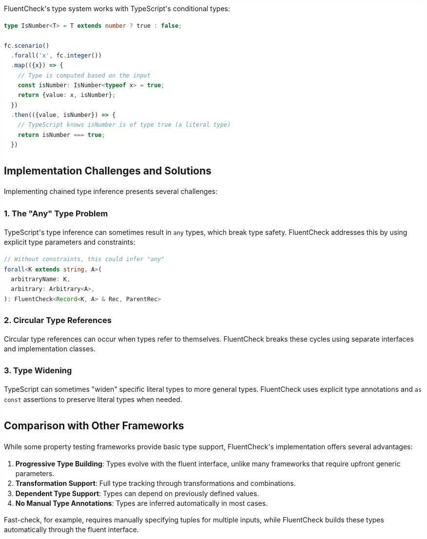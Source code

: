 FluentCheck's type system works with TypeScript's conditional types:

```typescript
type IsNumber<T> = T extends number ? true : false;

fc.scenario()
  .forall('x', fc.integer())
  .map(({x}) => {
    // Type is computed based on the input
    const isNumber: IsNumber<typeof x> = true;
    return {value: x, isNumber};
  })
  .then(({value, isNumber}) => {
    // TypeScript knows isNumber is of type true (a literal type)
    return isNumber === true;
  })
```

## Implementation Challenges and Solutions

Implementing chained type inference presents several challenges:

### 1. The "Any" Type Problem

TypeScript's type inference can sometimes result in `any` types, which break type safety. FluentCheck addresses this by using explicit type parameters and constraints:

```typescript
// Without constraints, this could infer "any"
forall<K extends string, A>(
  arbitraryName: K,
  arbitrary: Arbitrary<A>,
): FluentCheck<Record<K, A> & Rec, ParentRec>
```

### 2. Circular Type References

Circular type references can occur when types refer to themselves. FluentCheck breaks these cycles using separate interfaces and implementation classes.

### 3. Type Widening

TypeScript can sometimes "widen" specific literal types to more general types. FluentCheck uses explicit type annotations and `as const` assertions to preserve literal types when needed.

## Comparison with Other Frameworks

While some property testing frameworks provide basic type support, FluentCheck's implementation offers several advantages:

1. **Progressive Type Building**: Types evolve with the fluent interface, unlike many frameworks that require upfront generic parameters.
2. **Transformation Support**: Full type tracking through transformations and combinations.
3. **Dependent Type Support**: Types can depend on previously defined values.
4. **No Manual Type Annotations**: Types are inferred automatically in most cases.

Fast-check, for example, requires manually specifying tuples for multiple inputs, while FluentCheck builds these types automatically through the fluent interface. 